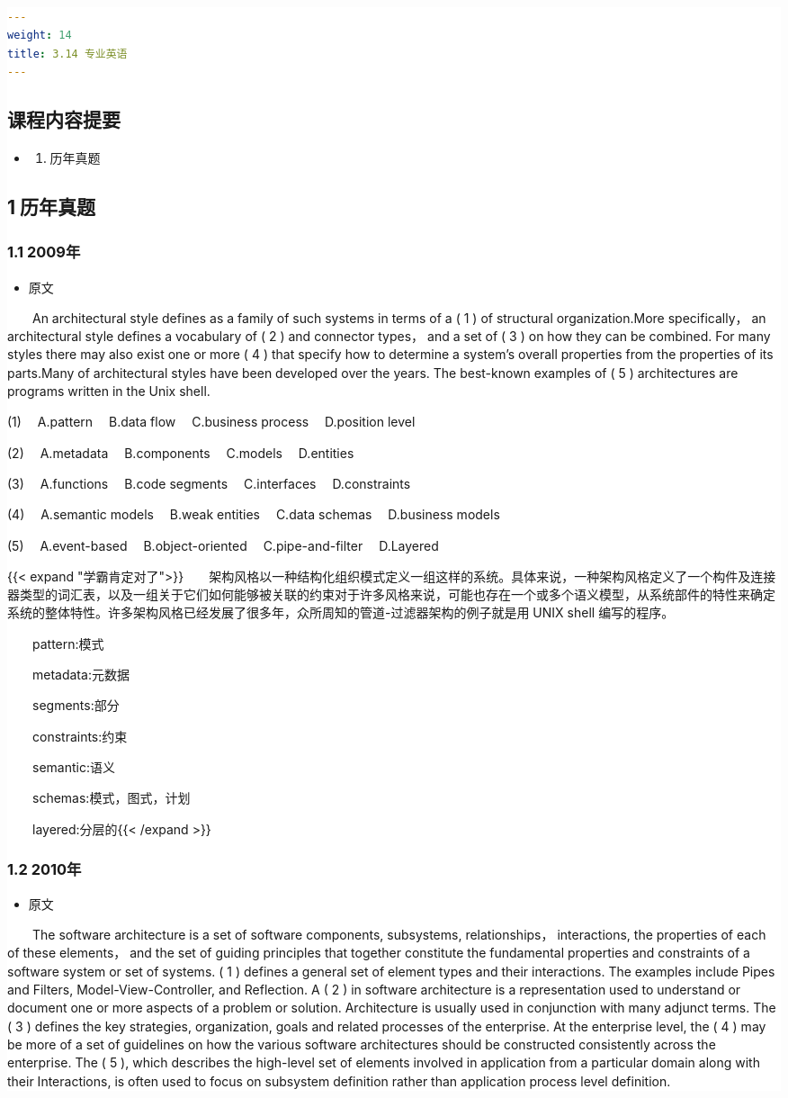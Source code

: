 ```yaml
---
weight: 14
title: 3.14 专业英语
---
```

## 课程内容提要

- 1. 历年真题

## 1 历年真题

### 1.1 2009年

- 原文

&emsp;&emsp;An architectural style defines as a family of such systems in terms of a ( 1 ) of structural organization.More specifically， an architectural style defines a vocabulary of ( 2 ) and connector types， and a set of ( 3 ) on how they can be combined. For many styles there may also exist one or more ( 4 ) that specify how to determine a system’s overall properties from the properties of its parts.Many of architectural styles have been developed over the years. The best-known examples of ( 5 ) architectures are programs written in the Unix shell.

(1) &emsp;A.pattern &emsp;B.data flow &emsp;C.business process &emsp;D.position level

(2) &emsp;A.metadata &emsp;B.components &emsp;C.models &emsp;D.entities

(3) &emsp;A.functions &emsp;B.code segments &emsp;C.interfaces &emsp;D.constraints

(4) &emsp;A.semantic models &emsp;B.weak entities &emsp;C.data schemas &emsp;D.business models

(5) &emsp;A.event-based &emsp;B.object-oriented &emsp;C.pipe-and-filter &emsp;D.Layered

{{< expand "学霸肯定对了">}}&emsp;&emsp;架构风格以一种结构化组织模式定义一组这样的系统。具体来说，一种架构风格定义了一个构件及连接器类型的词汇表，以及一组关于它们如何能够被关联的约束对于许多风格来说，可能也存在一个或多个语义模型，从系统部件的特性来确定系统的整体特性。许多架构风格已经发展了很多年，众所周知的管道-过滤器架构的例子就是用 UNIX shell 编写的程序。

&emsp;&emsp;pattern:模式

&emsp;&emsp;metadata:元数据

&emsp;&emsp;segments:部分

&emsp;&emsp;constraints:约束

&emsp;&emsp;semantic:语义

&emsp;&emsp;schemas:模式，图式，计划

&emsp;&emsp;layered:分层的{{< /expand >}}

### 1.2 2010年

- 原文

&emsp;&emsp;The software architecture is a set of software components, subsystems, relationships， interactions, the properties of each of these elements， and the set of guiding principles that together constitute the fundamental properties and constraints of a software system or set of systems. ( 1 ) defines a general set of element types and their interactions. The examples include Pipes and Filters, Model-View-Controller, and Reflection. A ( 2 ) in software architecture is a representation used to understand or document one or more aspects of a problem or solution. Architecture is usually used in conjunction with many adjunct terms. The ( 3 ) defines the key strategies, organization, goals and related processes of the enterprise. At the enterprise level, the ( 4 ) may be more of a set of guidelines on how the various software architectures should be constructed consistently across the enterprise. The ( 5 ), which describes the high-level set of elements involved in application from a particular domain along with their Interactions, is often used to focus on subsystem definition rather than application process level definition.
